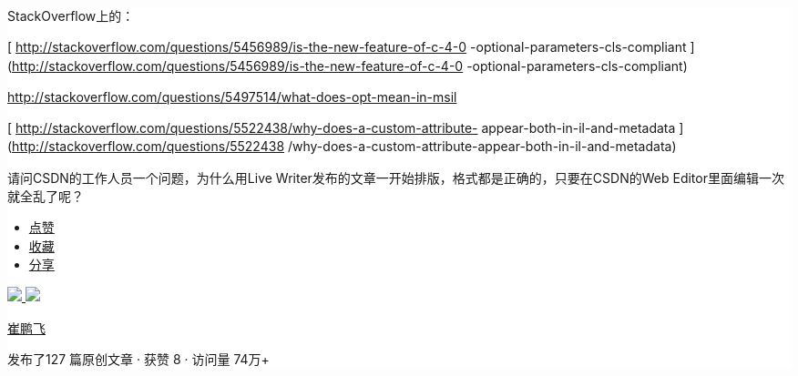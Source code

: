 StackOverflow上的：

[ http://stackoverflow.com/questions/5456989/is-the-new-feature-of-c-4-0
-optional-parameters-cls-compliant
](http://stackoverflow.com/questions/5456989/is-the-new-feature-of-c-4-0
-optional-parameters-cls-compliant)

[ http://stackoverflow.com/questions/5497514/what-does-opt-mean-in-msil
](http://stackoverflow.com/questions/5497514/what-does-opt-mean-in-msil)

[ http://stackoverflow.com/questions/5522438/why-does-a-custom-attribute-
appear-both-in-il-and-metadata ](http://stackoverflow.com/questions/5522438
/why-does-a-custom-attribute-appear-both-in-il-and-metadata)

请问CSDN的工作人员一个问题，为什么用Live Writer发布的文章一开始排版，格式都是正确的，只要在CSDN的Web
Editor里面编辑一次就全乱了呢？

  * [ 点赞  ](javascript:;)
  * [ 收藏  ](javascript:;)
  * [ 分享 ](javascript:;)

[ ![](https://profile.csdnimg.cn/5/2/5/3_cuipengfei1)
![](https://g.csdnimg.cn/static/user-reg-year/1x/11.png)
](https://blog.csdn.net/cuipengfei1)

[ 崔鹏飞 ](https://blog.csdn.net/cuipengfei1)

发布了127 篇原创文章  ·  获赞 8  ·  访问量 74万+

